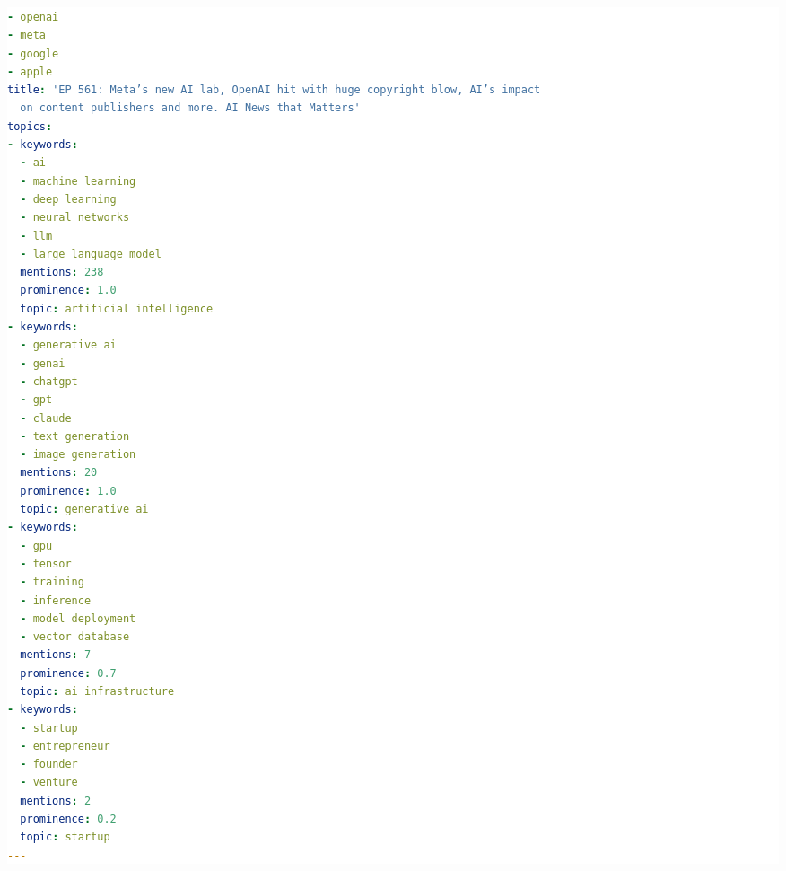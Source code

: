 ```yaml
- openai
- meta
- google
- apple
title: 'EP 561: Meta’s new AI lab, OpenAI hit with huge copyright blow, AI’s impact
  on content publishers and more. AI News that Matters'
topics:
- keywords:
  - ai
  - machine learning
  - deep learning
  - neural networks
  - llm
  - large language model
  mentions: 238
  prominence: 1.0
  topic: artificial intelligence
- keywords:
  - generative ai
  - genai
  - chatgpt
  - gpt
  - claude
  - text generation
  - image generation
  mentions: 20
  prominence: 1.0
  topic: generative ai
- keywords:
  - gpu
  - tensor
  - training
  - inference
  - model deployment
  - vector database
  mentions: 7
  prominence: 0.7
  topic: ai infrastructure
- keywords:
  - startup
  - entrepreneur
  - founder
  - venture
  mentions: 2
  prominence: 0.2
  topic: startup
---
```




